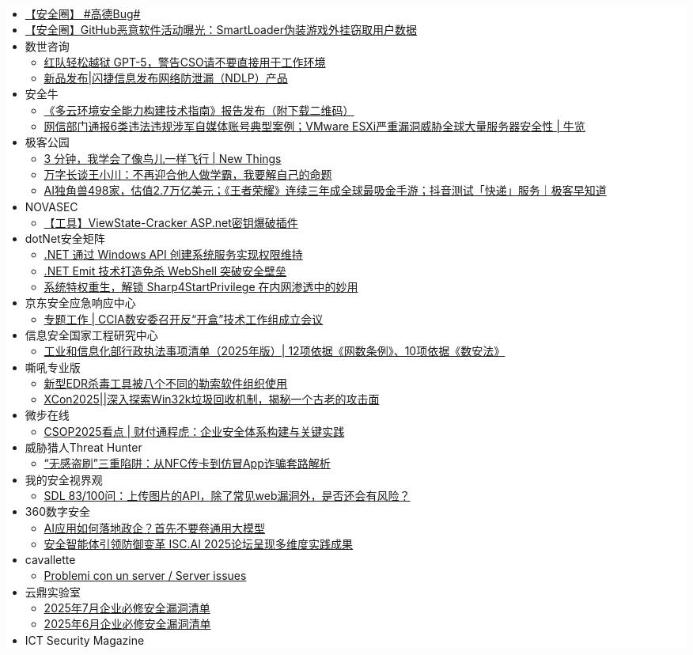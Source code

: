   - [【安全圈】 #高德Bug#](https://mp.weixin.qq.com/s?__biz=MzIzMzE4NDU1OQ==&mid=2652071163&idx=3&sn=0c6ea19f57866cecbda3fbc69af0cef7)
  - [【安全圈】GitHub恶意软件活动曝光：SmartLoader伪装游戏外挂窃取用户数据](https://mp.weixin.qq.com/s?__biz=MzIzMzE4NDU1OQ==&mid=2652071163&idx=4&sn=eb0a8443e4a5b541f989d6b338dafeab)
- 数世咨询
  - [红队轻松越狱 GPT-5，警告CSO请不要直接用于工作环境](https://mp.weixin.qq.com/s?__biz=MzkxNzA3MTgyNg==&mid=2247539870&idx=1&sn=34cd13f67e0237b260e62b4c49474058)
  - [新品发布|闪捷信息发布网络防泄漏（NDLP）产品](https://mp.weixin.qq.com/s?__biz=MzkxNzA3MTgyNg==&mid=2247539870&idx=2&sn=a2fe24b28009b7f1124ff63a37341bf2)
- 安全牛
  - [《多云环境安全能力构建技术指南》报告发布（附下载二维码）](https://mp.weixin.qq.com/s?__biz=MjM5Njc3NjM4MA==&mid=2651138319&idx=1&sn=98609653ab79dffe0f43d0ff970bd481)
  - [网信部门通报6类违法违规涉军自媒体账号典型案例；VMware ESXi严重漏洞威胁全球大量服务器安全性 | 牛览](https://mp.weixin.qq.com/s?__biz=MjM5Njc3NjM4MA==&mid=2651138319&idx=2&sn=5d31a44df09341b29444f26cd4c9c01c)
- 极客公园
  - [3 分钟，我学会了像鸟儿一样飞行 | New Things](https://mp.weixin.qq.com/s?__biz=MTMwNDMwODQ0MQ==&mid=2653084828&idx=1&sn=288c5aaa27e177460d8185adbfe88564)
  - [万字长谈王小川：不再迎合他人做学霸，我要解自己的命题](https://mp.weixin.qq.com/s?__biz=MTMwNDMwODQ0MQ==&mid=2653084813&idx=1&sn=5a495cb877868e9cec8af42a61083921)
  - [AI独角兽498家，估值2.7万亿美元；《王者荣耀》连续三年成全球最吸金手游；抖音测试「快递」服务｜极客早知道](https://mp.weixin.qq.com/s?__biz=MTMwNDMwODQ0MQ==&mid=2653084802&idx=1&sn=7ed0d3783e6bcf2f436829a6a3080a8d)
- NOVASEC
  - [【工具】ViewState-Cracker ASP.net密钥爆破插件](https://mp.weixin.qq.com/s?__biz=MzUzODU3ODA0MA==&mid=2247490757&idx=1&sn=515492a417472f27a1ca3e76d4fcac5e)
- dotNet安全矩阵
  - [.NET 通过 Windows API 创建系统服务实现权限维持](https://mp.weixin.qq.com/s?__biz=MzUyOTc3NTQ5MA==&mid=2247500302&idx=1&sn=59357e8b2d51e1eddd9e9b6152f6aedd)
  - [.NET Emit 技术打造免杀 WebShell 突破安全壁垒](https://mp.weixin.qq.com/s?__biz=MzUyOTc3NTQ5MA==&mid=2247500302&idx=2&sn=803e77bb5287254791af18ecaa466b3a)
  - [系统特权重生，解锁 Sharp4StartPrivilege 在内网渗透中的妙用](https://mp.weixin.qq.com/s?__biz=MzUyOTc3NTQ5MA==&mid=2247500302&idx=3&sn=879036c8d219ca1155b4277738b9bc3c)
- 京东安全应急响应中心
  - [专题工作 | CCIA数安委召开反“开盒”技术工作组成立会议](https://mp.weixin.qq.com/s?__biz=MjM5OTk2MTMxOQ==&mid=2727849847&idx=1&sn=94343eb72f698d9b57c579a9779c3707)
- 信息安全国家工程研究中心
  - [工业和信息化部行政执法事项清单（2025年版）| 12项依据《网数条例》、10项依据《数安法》](https://mp.weixin.qq.com/s?__biz=MzU5OTQ0NzY3Ng==&mid=2247500615&idx=1&sn=2142c3d4d2f2eada5284f9e45fe130ea)
- 嘶吼专业版
  - [新型EDR杀毒工具被八个不同的勒索软件组织使用](https://mp.weixin.qq.com/s?__biz=MzI0MDY1MDU4MQ==&mid=2247584254&idx=1&sn=31a0d34576627f458549a04bc91f9ff3)
  - [XCon2025||深入探索Win32k垃圾回收机制，揭秘一个古老的攻击面](https://mp.weixin.qq.com/s?__biz=MzI0MDY1MDU4MQ==&mid=2247584254&idx=2&sn=d3c4c7414978d39e354e8a035bcd6c4e)
- 微步在线
  - [CSOP2025看点 | 财付通程虎：企业安全体系构建与关键实践](https://mp.weixin.qq.com/s?__biz=MzI5NjA0NjI5MQ==&mid=2650184423&idx=1&sn=888a4af3fbc75b09645d341b4a542d30)
- 威胁猎人Threat Hunter
  - [“无感盗刷”三重陷阱：从NFC传卡到仿冒App诈骗套路解析](https://mp.weixin.qq.com/s?__biz=MzI3NDY3NDUxNg==&mid=2247501278&idx=1&sn=00d31a03cd737a8d01b62155e0ee9e16)
- 我的安全视界观
  - [SDL 83/100问：上传图片的API，除了常见web漏洞外，是否还会有风险？](https://mp.weixin.qq.com/s?__biz=MzI3Njk2OTIzOQ==&mid=2247487056&idx=1&sn=32048f8f16a9b288c4183f3ff9968f5a)
- 360数字安全
  - [AI应用如何落地政企？首先不要卷通用大模型](https://mp.weixin.qq.com/s?__biz=MzA4MTg0MDQ4Nw==&mid=2247581636&idx=1&sn=6eff566d36fce0573102aa2acb33654b)
  - [安全智能体引领防御变革 ISC.AI 2025论坛呈现多维度实践成果](https://mp.weixin.qq.com/s?__biz=MzA4MTg0MDQ4Nw==&mid=2247581636&idx=2&sn=449e7ed5c1ecb9591dfeef769f214c18)
- cavallette
  - [Problemi con un server / Server issues](https://cavallette.noblogs.org/2025/08/10000)
- 云鼎实验室
  - [2025年7月企业必修安全漏洞清单](https://mp.weixin.qq.com/s?__biz=MzU3ODAyMjg4OQ==&mid=2247496587&idx=1&sn=cbc7111f9b76517541ab8ba94a7f1c1b)
  - [2025年6月企业必修安全漏洞清单](https://mp.weixin.qq.com/s?__biz=MzU3ODAyMjg4OQ==&mid=2247496587&idx=2&sn=22ec1fef4b664fa4ae5d13795c3a6de3)
- ICT Security Magazine